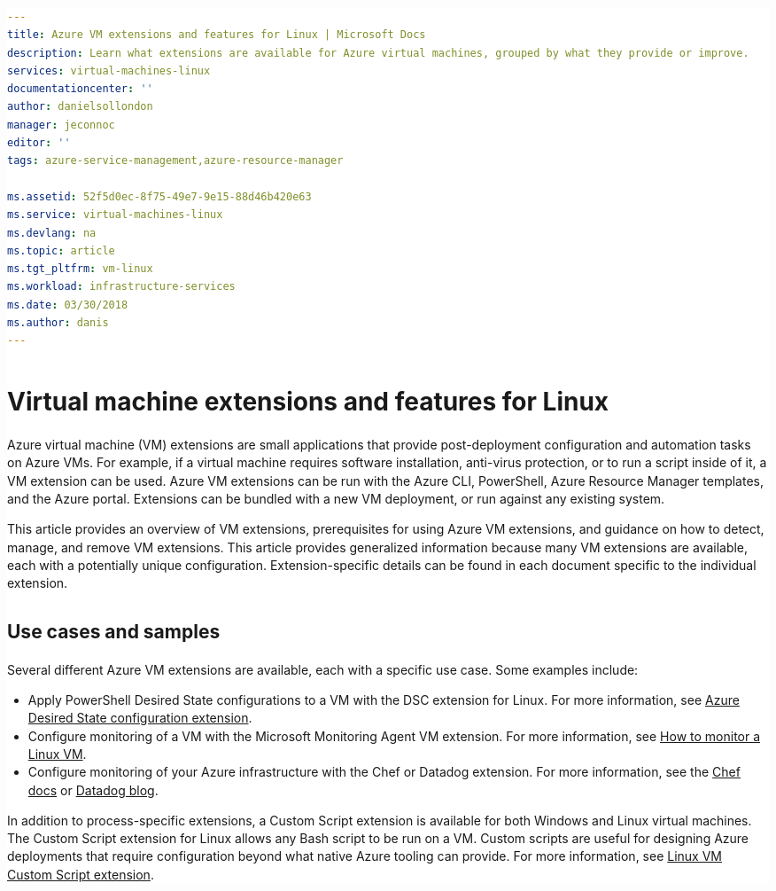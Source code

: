 ```yaml
---
title: Azure VM extensions and features for Linux | Microsoft Docs
description: Learn what extensions are available for Azure virtual machines, grouped by what they provide or improve.
services: virtual-machines-linux
documentationcenter: ''
author: danielsollondon
manager: jeconnoc
editor: ''
tags: azure-service-management,azure-resource-manager

ms.assetid: 52f5d0ec-8f75-49e7-9e15-88d46b420e63
ms.service: virtual-machines-linux
ms.devlang: na
ms.topic: article
ms.tgt_pltfrm: vm-linux
ms.workload: infrastructure-services
ms.date: 03/30/2018
ms.author: danis
---
```


# Virtual machine extensions and features for Linux

Azure virtual machine (VM) extensions are small applications that provide post-deployment configuration and automation tasks on Azure VMs. For example, if a virtual machine requires software installation, anti-virus protection, or to run a script inside of it, a VM extension can be used. Azure VM extensions can be run with the Azure CLI, PowerShell, Azure Resource Manager templates, and the Azure portal. Extensions can be bundled with a new VM deployment, or run against any existing system.

This article provides an overview of VM extensions, prerequisites for using Azure VM extensions, and guidance on how to detect, manage, and remove VM extensions. This article provides generalized information because many VM extensions are available, each with a potentially unique configuration. Extension-specific details can be found in each document specific to the individual extension.

## Use cases and samples

Several different Azure VM extensions are available, each with a specific use case. Some examples include:

- Apply PowerShell Desired State configurations to a VM with the DSC extension for Linux. For more information, see [Azure Desired State configuration extension](https://github.com/Azure/azure-linux-extensions/tree/master/DSC).
- Configure monitoring of a VM with the Microsoft Monitoring Agent VM extension. For more information, see [How to monitor a Linux VM](../linux/tutorial-monitoring.md).
- Configure monitoring of your Azure infrastructure with the Chef or Datadog extension. For more information, see the [Chef docs](https://docs.chef.io/azure_portal.html) or [Datadog blog](https://www.datadoghq.com/blog/introducing-azure-monitoring-with-one-click-datadog-deployment/).

In addition to process-specific extensions, a Custom Script extension is available for both Windows and Linux virtual machines. The Custom Script extension for Linux allows any Bash script to be run on a VM. Custom scripts are useful for designing Azure deployments that require configuration beyond what native Azure tooling can provide. For more information, see [Linux VM Custom Script extension](custom-script-linux.md).
